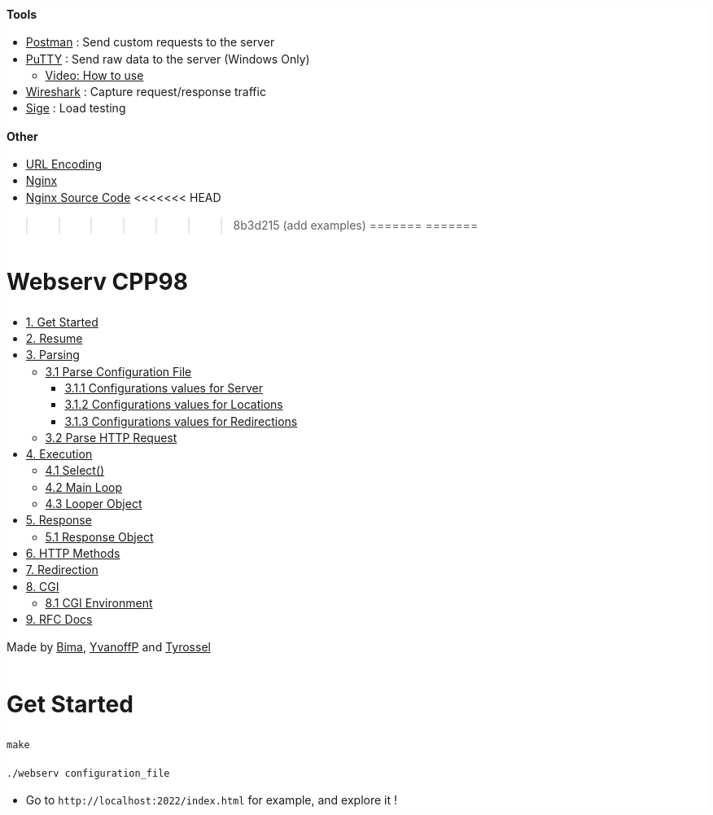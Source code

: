 __Tools__
- [Postman](https://www.postman.com/downloads/) : Send custom requests to the server
- [PuTTY](https://www.putty.org/) : Send raw data to the server (Windows Only)
    - [Video: How to use](https://www.youtube.com/watch?v=ptJYNY7UbQU&ab_channel=GeekThis)
- [Wireshark]() : Capture request/response traffic
- [Sige](https://www.linode.com/docs/guides/load-testing-with-siege/) : Load testing 

__Other__
- [URL Encoding](https://www.urlencoder.io/learn/#:~:text=A%20URL%20is%20composed%20from,%22%20%2C%20%22~%22%20)
- [Nginx](https://nginx.org/en/)
- [Nginx Source Code](https://github.com/nginx/nginx)
<<<<<<< HEAD
>>>>>>> 8b3d215 (add examples)
=======
=======
# Webserv CPP98
- [1. Get Started](#get-started)
- [2. Resume](#resume)
- [3. Parsing](#parsing)
  - [3.1 Parse Configuration File](#parse-configuration-file)
    - [3.1.1 Configurations values for Server](#configurations-values-for-server)
    - [3.1.2 Configurations values for Locations](#configurations-values-for-locations)
    - [3.1.3 Configurations values for Redirections](#configurations-values-for-redirections)
  - [3.2 Parse HTTP Request](#parse-http-request)
- [4. Execution](#execution)
  - [4.1 Select()](#select)
  - [4.2 Main Loop](#main-loop)
  - [4.3 Looper Object](#looper-object)
- [5. Response](#response)
  - [5.1 Response Object](#response-object)
- [6. HTTP Methods](#http-methods)
- [7. Redirection](#redirection)
- [8. CGI](#cgi)
  - [8.1 CGI Environment](#cgi-environment)
- [9. RFC Docs](#rfc-docs) 

Made by [Bima](https://github.com/Bima42), [YvanoffP](https://github.com/YvanoffP) and [Tyrossel](https://github.com/tyrossel)

# Get Started
```
make
```

```
./webserv configuration_file
```

- Go to `http://localhost:2022/index.html` for example, and explore it !
